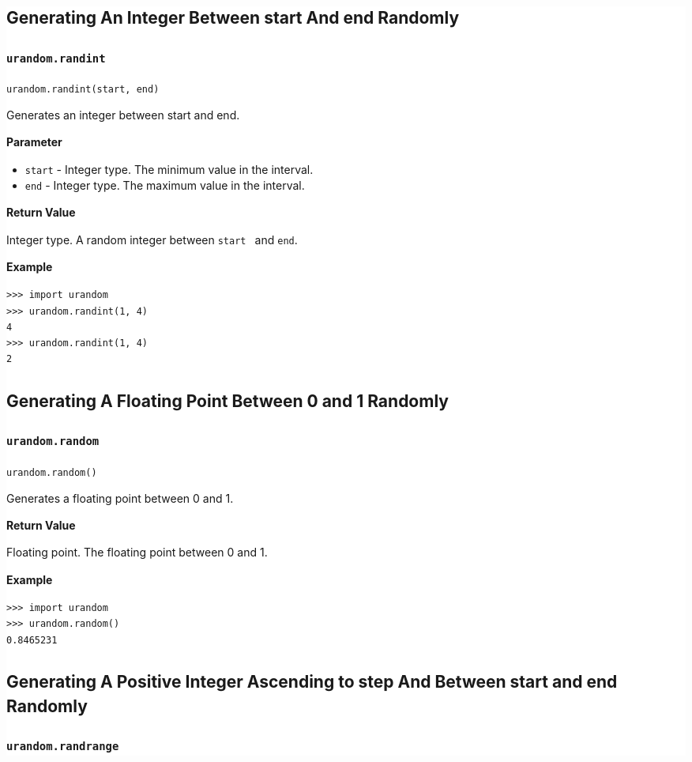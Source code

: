 ## Generating An Integer Between start And end Randomly

### `urandom.randint`

```
urandom.randint(start, end)
```

Generates an integer between start and end.

**Parameter**

* `start` - Integer type. The minimum value in the interval.
* `end` - Integer type. The maximum value in the interval.

**Return Value**

Integer type. A random integer between `start ` and  `end`.

**Example**

```
>>> import urandom
>>> urandom.randint(1, 4)
4
>>> urandom.randint(1, 4)
2
```

## Generating A Floating Point Between 0 and 1 Randomly

### `urandom.random`

```python
urandom.random()
```

Generates a floating point between 0 and 1.

**Return Value**

Floating point. The floating point between 0 and 1.

**Example**

```
>>> import urandom
>>> urandom.random()
0.8465231
```

## Generating A Positive Integer Ascending to step And Between start and end Randomly

### `urandom.randrange`

